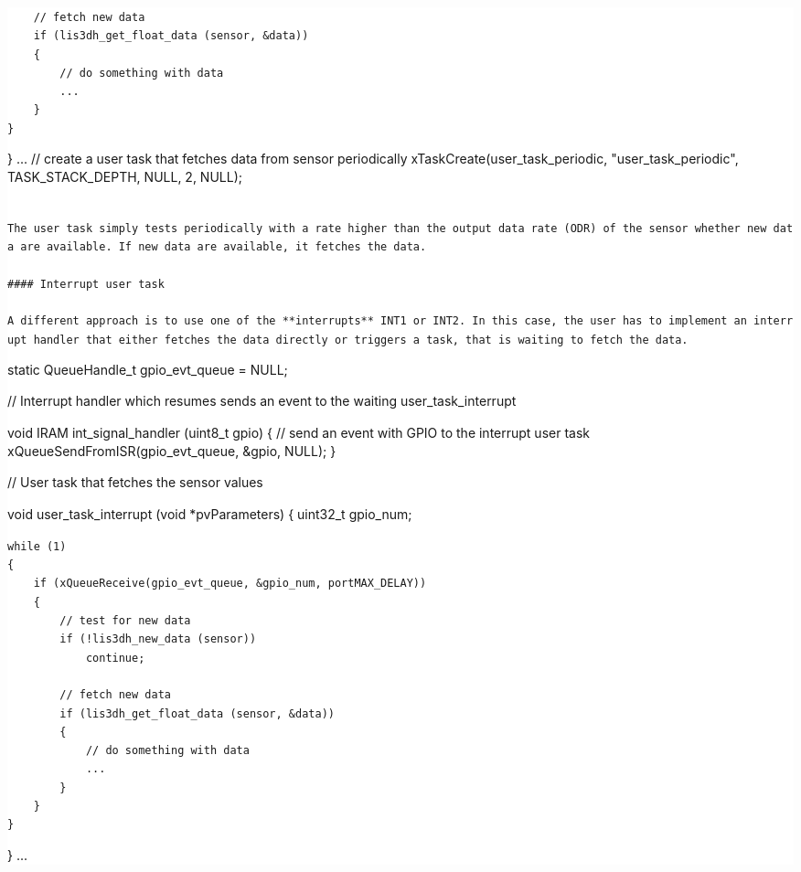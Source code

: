         // fetch new data
        if (lis3dh_get_float_data (sensor, &data))
        {
            // do something with data
            ...
        }
    }
}
...
// create a user task that fetches data from sensor periodically
xTaskCreate(user_task_periodic, "user_task_periodic", TASK_STACK_DEPTH, NULL, 2, NULL);
```

The user task simply tests periodically with a rate higher than the output data rate (ODR) of the sensor whether new data are available. If new data are available, it fetches the data.

#### Interrupt user task

A different approach is to use one of the **interrupts** INT1 or INT2. In this case, the user has to implement an interrupt handler that either fetches the data directly or triggers a task, that is waiting to fetch the data.

```
static QueueHandle_t gpio_evt_queue = NULL;

// Interrupt handler which resumes sends an event to the waiting user_task_interrupt

void IRAM int_signal_handler (uint8_t gpio)
{
    // send an event with GPIO to the interrupt user task
    xQueueSendFromISR(gpio_evt_queue, &gpio, NULL);
}

// User task that fetches the sensor values

void user_task_interrupt (void *pvParameters)
{
    uint32_t gpio_num;

    while (1)
    {
        if (xQueueReceive(gpio_evt_queue, &gpio_num, portMAX_DELAY))
        {
            // test for new data
            if (!lis3dh_new_data (sensor))
                continue;
    
            // fetch new data
            if (lis3dh_get_float_data (sensor, &data))
            {
                // do something with data
                ...
            }
        }
    }
}
...
